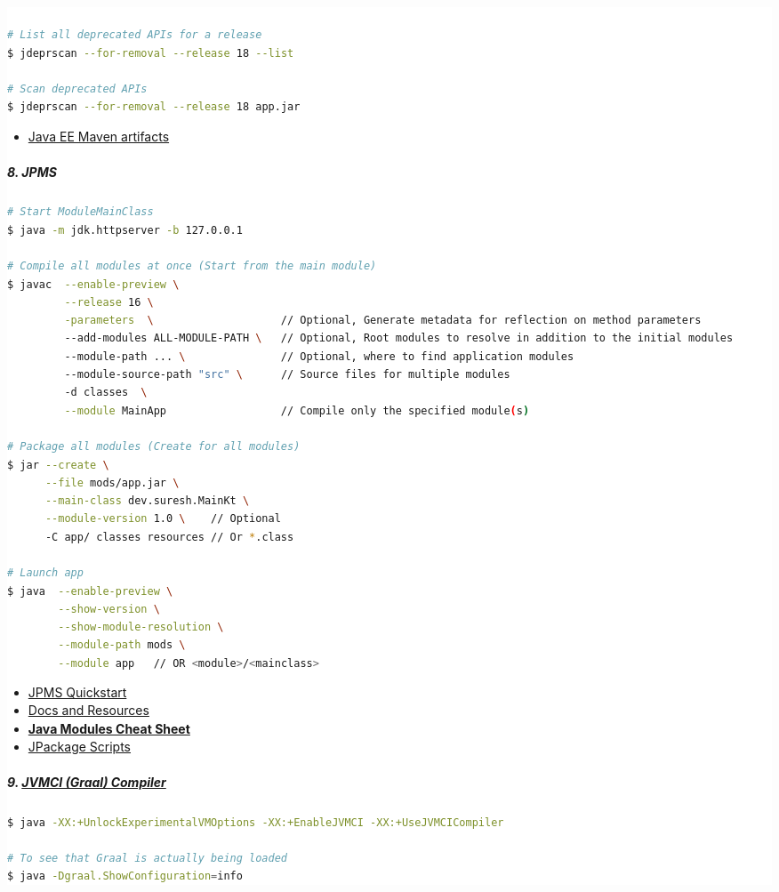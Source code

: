 ```bash

# List all deprecated APIs for a release
$ jdeprscan --for-removal --release 18 --list

# Scan deprecated APIs
$ jdeprscan --for-removal --release 18 app.jar
```

- [Java EE Maven artifacts](https://openjdk.java.net/jeps/320)

##### 8. JPMS

```bash
# Start ModuleMainClass
$ java -m jdk.httpserver -b 127.0.0.1

# Compile all modules at once (Start from the main module)
$ javac  --enable-preview \
         --release 16 \
         -parameters  \                    // Optional, Generate metadata for reflection on method parameters
         --add-modules ALL-MODULE-PATH \   // Optional, Root modules to resolve in addition to the initial modules
         --module-path ... \               // Optional, where to find application modules
         --module-source-path "src" \      // Source files for multiple modules
         -d classes  \
         --module MainApp                  // Compile only the specified module(s)

# Package all modules (Create for all modules)
$ jar --create \
      --file mods/app.jar \
      --main-class dev.suresh.MainKt \
      --module-version 1.0 \    // Optional
      -C app/ classes resources // Or *.class

# Launch app
$ java  --enable-preview \
        --show-version \
        --show-module-resolution \
        --module-path mods \
        --module app   // OR <module>/<mainclass>
```

- [JPMS Quickstart](https://openjdk.java.net/projects/jigsaw/quick-start)
- [Docs and Resources](https://openjdk.java.net/projects/jigsaw/)
- **[Java Modules Cheat Sheet](https://nipafx.dev/build-modules/)**
- [JPackage Scripts](https://github.com/dlemmermann/JPackageScriptFX)

##### 9. [JVMCI (Graal) Compiler](https://openjdk.java.net/jeps/317)

```bash
$ java -XX:+UnlockExperimentalVMOptions -XX:+EnableJVMCI -XX:+UseJVMCICompiler

# To see that Graal is actually being loaded
$ java -Dgraal.ShowConfiguration=info
```
